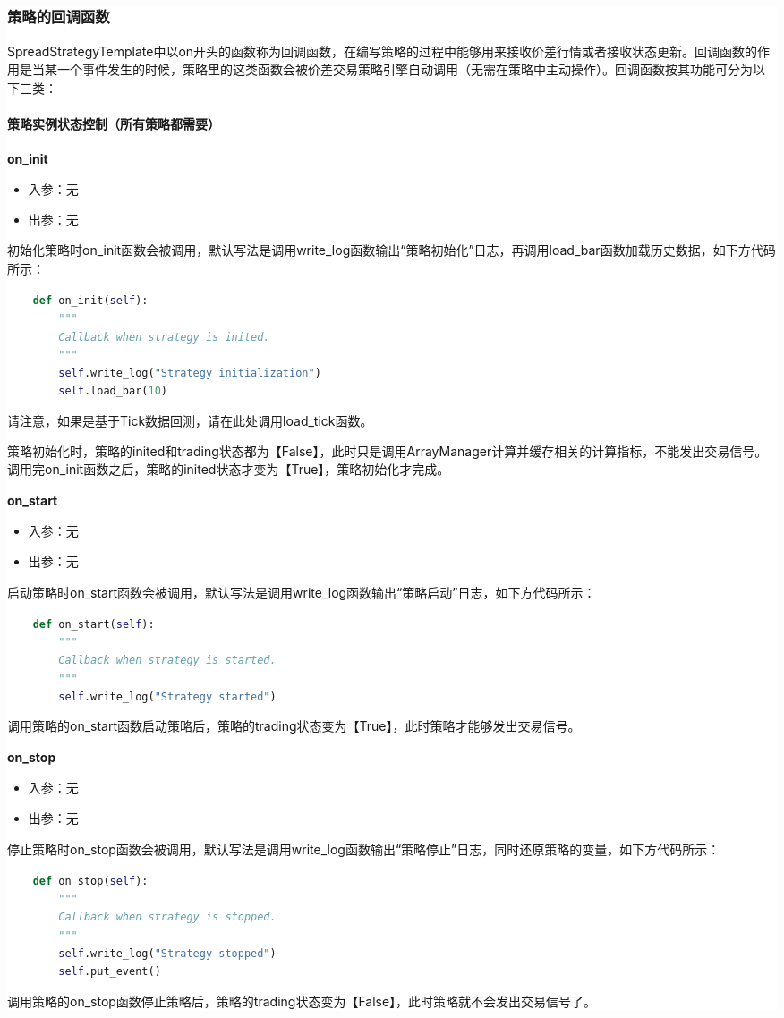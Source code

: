 ### 策略的回调函数

SpreadStrategyTemplate中以on开头的函数称为回调函数，在编写策略的过程中能够用来接收价差行情或者接收状态更新。回调函数的作用是当某一个事件发生的时候，策略里的这类函数会被价差交易策略引擎自动调用（无需在策略中主动操作）。回调函数按其功能可分为以下三类：

#### 策略实例状态控制（所有策略都需要）

**on_init**

* 入参：无

* 出参：无

初始化策略时on_init函数会被调用，默认写法是调用write_log函数输出“策略初始化”日志，再调用load_bar函数加载历史数据，如下方代码所示：

```python 3
    def on_init(self):
        """
        Callback when strategy is inited.
        """
        self.write_log("Strategy initialization")
        self.load_bar(10)
```

请注意，如果是基于Tick数据回测，请在此处调用load_tick函数。

策略初始化时，策略的inited和trading状态都为【False】，此时只是调用ArrayManager计算并缓存相关的计算指标，不能发出交易信号。调用完on_init函数之后，策略的inited状态才变为【True】，策略初始化才完成。

**on_start**

* 入参：无

* 出参：无

启动策略时on_start函数会被调用，默认写法是调用write_log函数输出“策略启动”日志，如下方代码所示：

```python 3
    def on_start(self):
        """
        Callback when strategy is started.
        """
        self.write_log("Strategy started")
```

调用策略的on_start函数启动策略后，策略的trading状态变为【True】，此时策略才能够发出交易信号。

**on_stop**

* 入参：无

* 出参：无

停止策略时on_stop函数会被调用，默认写法是调用write_log函数输出“策略停止”日志，同时还原策略的变量，如下方代码所示：

```python 3
    def on_stop(self):
        """
        Callback when strategy is stopped.
        """
        self.write_log("Strategy stopped")
        self.put_event()
```
调用策略的on_stop函数停止策略后，策略的trading状态变为【False】，此时策略就不会发出交易信号了。
